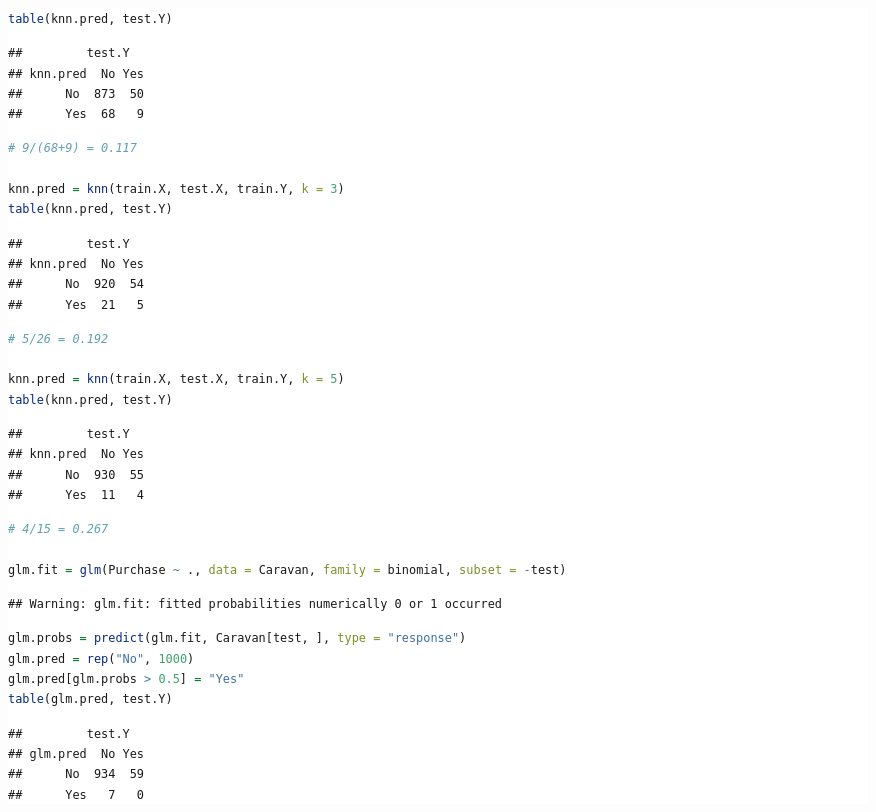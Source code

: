 ```r
table(knn.pred, test.Y)
```

```
##         test.Y
## knn.pred  No Yes
##      No  873  50
##      Yes  68   9
```

```r
# 9/(68+9) = 0.117

knn.pred = knn(train.X, test.X, train.Y, k = 3)
table(knn.pred, test.Y)
```

```
##         test.Y
## knn.pred  No Yes
##      No  920  54
##      Yes  21   5
```

```r
# 5/26 = 0.192

knn.pred = knn(train.X, test.X, train.Y, k = 5)
table(knn.pred, test.Y)
```

```
##         test.Y
## knn.pred  No Yes
##      No  930  55
##      Yes  11   4
```

```r
# 4/15 = 0.267

glm.fit = glm(Purchase ~ ., data = Caravan, family = binomial, subset = -test)
```

```
## Warning: glm.fit: fitted probabilities numerically 0 or 1 occurred
```

```r
glm.probs = predict(glm.fit, Caravan[test, ], type = "response")
glm.pred = rep("No", 1000)
glm.pred[glm.probs > 0.5] = "Yes"
table(glm.pred, test.Y)
```

```
##         test.Y
## glm.pred  No Yes
##      No  934  59
##      Yes   7   0
```
